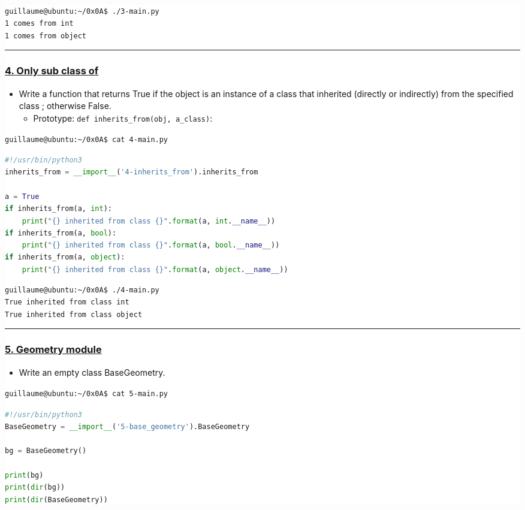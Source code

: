 ```
guillaume@ubuntu:~/0x0A$ ./3-main.py
1 comes from int
1 comes from object
```

---

### [4. Only sub class of](./4-inherits_from.py)

- Write a function that returns True if the object is an instance of a class that inherited (directly or indirectly) from the specified class ; otherwise False.
  - Prototype: `def inherits_from(obj, a_class)`:

```
guillaume@ubuntu:~/0x0A$ cat 4-main.py
```

```python
#!/usr/bin/python3
inherits_from = __import__('4-inherits_from').inherits_from

a = True
if inherits_from(a, int):
    print("{} inherited from class {}".format(a, int.__name__))
if inherits_from(a, bool):
    print("{} inherited from class {}".format(a, bool.__name__))
if inherits_from(a, object):
    print("{} inherited from class {}".format(a, object.__name__))

```

```
guillaume@ubuntu:~/0x0A$ ./4-main.py
True inherited from class int
True inherited from class object
```

---

### [5. Geometry module](./5-base_geometry.py)

- Write an empty class BaseGeometry.

```
guillaume@ubuntu:~/0x0A$ cat 5-main.py
```

```python
#!/usr/bin/python3
BaseGeometry = __import__('5-base_geometry').BaseGeometry

bg = BaseGeometry()

print(bg)
print(dir(bg))
print(dir(BaseGeometry))

```

